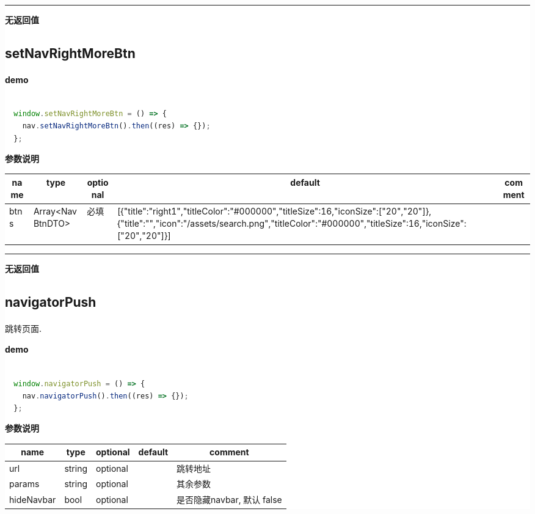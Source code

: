 
---------------------
**无返回值**




## setNavRightMoreBtn



**demo**
``` js

  window.setNavRightMoreBtn = () => {
    nav.setNavRightMoreBtn().then((res) => {});
  };

``` 

	
**参数说明**

| name                        | type      | optional | default   | comment  |
| --------------------------- | --------- | -------- | --------- |--------- |
| btns | Array\<NavBtnDTO\> | 必填 | [{"title":"right1","titleColor":"#000000","titleSize":16,"iconSize":["20","20"]},{"title":"","icon":"/assets/search.png","titleColor":"#000000","titleSize":16,"iconSize":["20","20"]}] |  |


---------------------
**无返回值**




## navigatorPush

跳转页面.

**demo**
``` js

  window.navigatorPush = () => {
    nav.navigatorPush().then((res) => {});
  };

``` 

	
**参数说明**

| name                        | type      | optional | default   | comment  |
| --------------------------- | --------- | -------- | --------- |--------- |
| url | string | optional |  | 跳转地址 |
| params | string | optional |  | 其余参数 |
| hideNavbar | bool | optional |  |  是否隐藏navbar, 默认 false |

